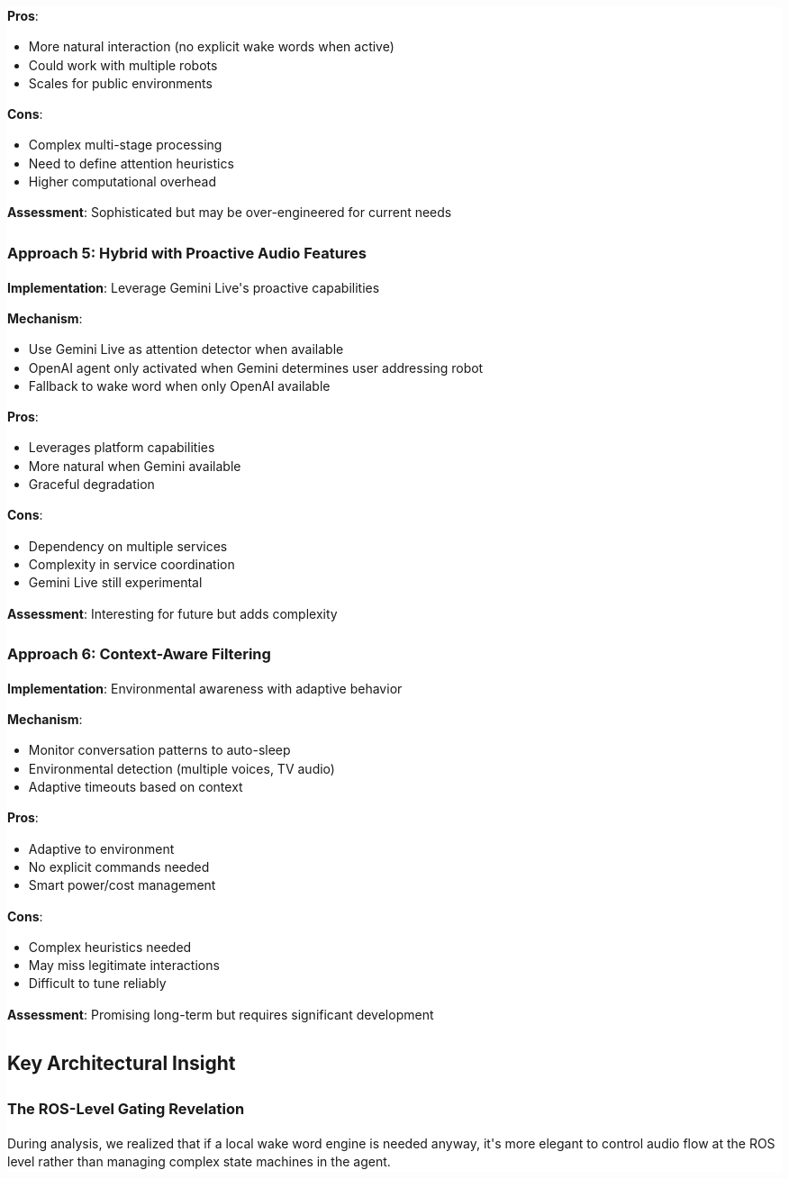 **Pros**:
- More natural interaction (no explicit wake words when active)
- Could work with multiple robots
- Scales for public environments

**Cons**:
- Complex multi-stage processing
- Need to define attention heuristics
- Higher computational overhead

**Assessment**: Sophisticated but may be over-engineered for current needs

### Approach 5: Hybrid with Proactive Audio Features
**Implementation**: Leverage Gemini Live's proactive capabilities

**Mechanism**:
- Use Gemini Live as attention detector when available
- OpenAI agent only activated when Gemini determines user addressing robot
- Fallback to wake word when only OpenAI available

**Pros**:
- Leverages platform capabilities
- More natural when Gemini available
- Graceful degradation

**Cons**:
- Dependency on multiple services
- Complexity in service coordination
- Gemini Live still experimental

**Assessment**: Interesting for future but adds complexity

### Approach 6: Context-Aware Filtering
**Implementation**: Environmental awareness with adaptive behavior

**Mechanism**:
- Monitor conversation patterns to auto-sleep
- Environmental detection (multiple voices, TV audio)
- Adaptive timeouts based on context

**Pros**:
- Adaptive to environment
- No explicit commands needed
- Smart power/cost management

**Cons**:
- Complex heuristics needed
- May miss legitimate interactions
- Difficult to tune reliably

**Assessment**: Promising long-term but requires significant development

## Key Architectural Insight

### The ROS-Level Gating Revelation
During analysis, we realized that if a local wake word engine is needed anyway, it's more elegant to control audio flow at the ROS level rather than managing complex state machines in the agent.
